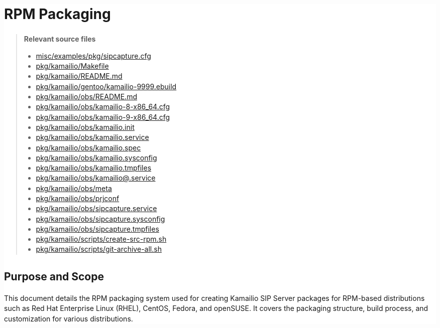 # RPM Packaging

> **Relevant source files**
> * [misc/examples/pkg/sipcapture.cfg](https://github.com/kamailio/kamailio/blob/2b4e9f8b/misc/examples/pkg/sipcapture.cfg)
> * [pkg/kamailio/Makefile](https://github.com/kamailio/kamailio/blob/2b4e9f8b/pkg/kamailio/Makefile)
> * [pkg/kamailio/README.md](https://github.com/kamailio/kamailio/blob/2b4e9f8b/pkg/kamailio/README.md)
> * [pkg/kamailio/gentoo/kamailio-9999.ebuild](https://github.com/kamailio/kamailio/blob/2b4e9f8b/pkg/kamailio/gentoo/kamailio-9999.ebuild)
> * [pkg/kamailio/obs/README.md](https://github.com/kamailio/kamailio/blob/2b4e9f8b/pkg/kamailio/obs/README.md)
> * [pkg/kamailio/obs/kamailio-8-x86_64.cfg](https://github.com/kamailio/kamailio/blob/2b4e9f8b/pkg/kamailio/obs/kamailio-8-x86_64.cfg)
> * [pkg/kamailio/obs/kamailio-9-x86_64.cfg](https://github.com/kamailio/kamailio/blob/2b4e9f8b/pkg/kamailio/obs/kamailio-9-x86_64.cfg)
> * [pkg/kamailio/obs/kamailio.init](https://github.com/kamailio/kamailio/blob/2b4e9f8b/pkg/kamailio/obs/kamailio.init)
> * [pkg/kamailio/obs/kamailio.service](https://github.com/kamailio/kamailio/blob/2b4e9f8b/pkg/kamailio/obs/kamailio.service)
> * [pkg/kamailio/obs/kamailio.spec](https://github.com/kamailio/kamailio/blob/2b4e9f8b/pkg/kamailio/obs/kamailio.spec)
> * [pkg/kamailio/obs/kamailio.sysconfig](https://github.com/kamailio/kamailio/blob/2b4e9f8b/pkg/kamailio/obs/kamailio.sysconfig)
> * [pkg/kamailio/obs/kamailio.tmpfiles](https://github.com/kamailio/kamailio/blob/2b4e9f8b/pkg/kamailio/obs/kamailio.tmpfiles)
> * [pkg/kamailio/obs/kamailio@.service](https://github.com/kamailio/kamailio/blob/2b4e9f8b/pkg/kamailio/obs/kamailio@.service)
> * [pkg/kamailio/obs/meta](https://github.com/kamailio/kamailio/blob/2b4e9f8b/pkg/kamailio/obs/meta)
> * [pkg/kamailio/obs/prjconf](https://github.com/kamailio/kamailio/blob/2b4e9f8b/pkg/kamailio/obs/prjconf)
> * [pkg/kamailio/obs/sipcapture.service](https://github.com/kamailio/kamailio/blob/2b4e9f8b/pkg/kamailio/obs/sipcapture.service)
> * [pkg/kamailio/obs/sipcapture.sysconfig](https://github.com/kamailio/kamailio/blob/2b4e9f8b/pkg/kamailio/obs/sipcapture.sysconfig)
> * [pkg/kamailio/obs/sipcapture.tmpfiles](https://github.com/kamailio/kamailio/blob/2b4e9f8b/pkg/kamailio/obs/sipcapture.tmpfiles)
> * [pkg/kamailio/scripts/create-src-rpm.sh](https://github.com/kamailio/kamailio/blob/2b4e9f8b/pkg/kamailio/scripts/create-src-rpm.sh)
> * [pkg/kamailio/scripts/git-archive-all.sh](https://github.com/kamailio/kamailio/blob/2b4e9f8b/pkg/kamailio/scripts/git-archive-all.sh)

## Purpose and Scope

This document details the RPM packaging system used for creating Kamailio SIP Server packages for RPM-based distributions such as Red Hat Enterprise Linux (RHEL), CentOS, Fedora, and openSUSE. It covers the packaging structure, build process, and customization for various distributions.
